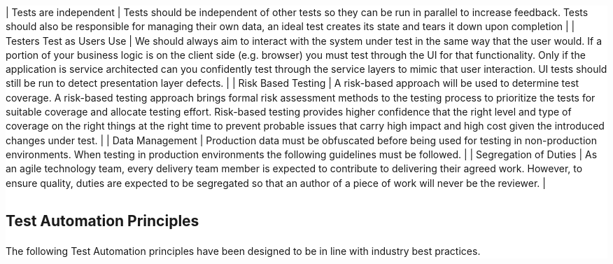 | Tests are independent                                    | Tests should be independent of other tests so they can be run in parallel to increase feedback. Tests should also be responsible for managing their own data, an ideal test creates its state and tears it down upon completion                                                                                                                                                                                                                                                                                                                                                                                                                                                                                                                                                                                                                                                                                                                                                                                                                                               |
| Testers Test as Users Use                                | We should always aim to interact with the system under test in the same way that the user would. If a portion of your business logic is on the client side (e.g. browser) you must test through the UI for that functionality. Only if the application is service architected can you confidently test through the service layers to mimic that user interaction. UI tests should still be run to detect presentation layer defects.                                                                                                                                                                                                                                                                                                                                                                                                                                                                                                                                                                                                                                          |
| Risk Based Testing                                       | A risk-based approach will be used to determine test coverage. A risk-based testing approach brings formal risk assessment methods to the testing process to prioritize the tests for suitable coverage and allocate testing effort. Risk-based testing provides higher confidence that the right level and type of coverage on the right things at the right time to prevent probable issues that carry high impact and high cost given the introduced changes under test.                                                                                                                                                                                                                                                                                                                                                                                                                                                                                                                                                                                                   |
| Data Management                                          | Production data must be obfuscated before being used for testing in non-production environments. When testing in production environments the following guidelines must be followed.                                                                                                                                                                                                                                                                                                                                                                                                                                                                                                                                                                                                                                                                                                                                                                                                                                                                                           |
| Segregation of Duties                                    | As an agile technology team, every delivery team member is expected to contribute to delivering their agreed work. However, to ensure quality, duties are expected to be segregated so that an author of a piece of work will never be the reviewer.                                                                                                                                                                                                                                                                                                                                                                                                                                                                                                                                                                                                                                                                                                                                                                                                                          |

## Test Automation Principles

The following Test Automation principles have been designed to be in line with industry best practices.
